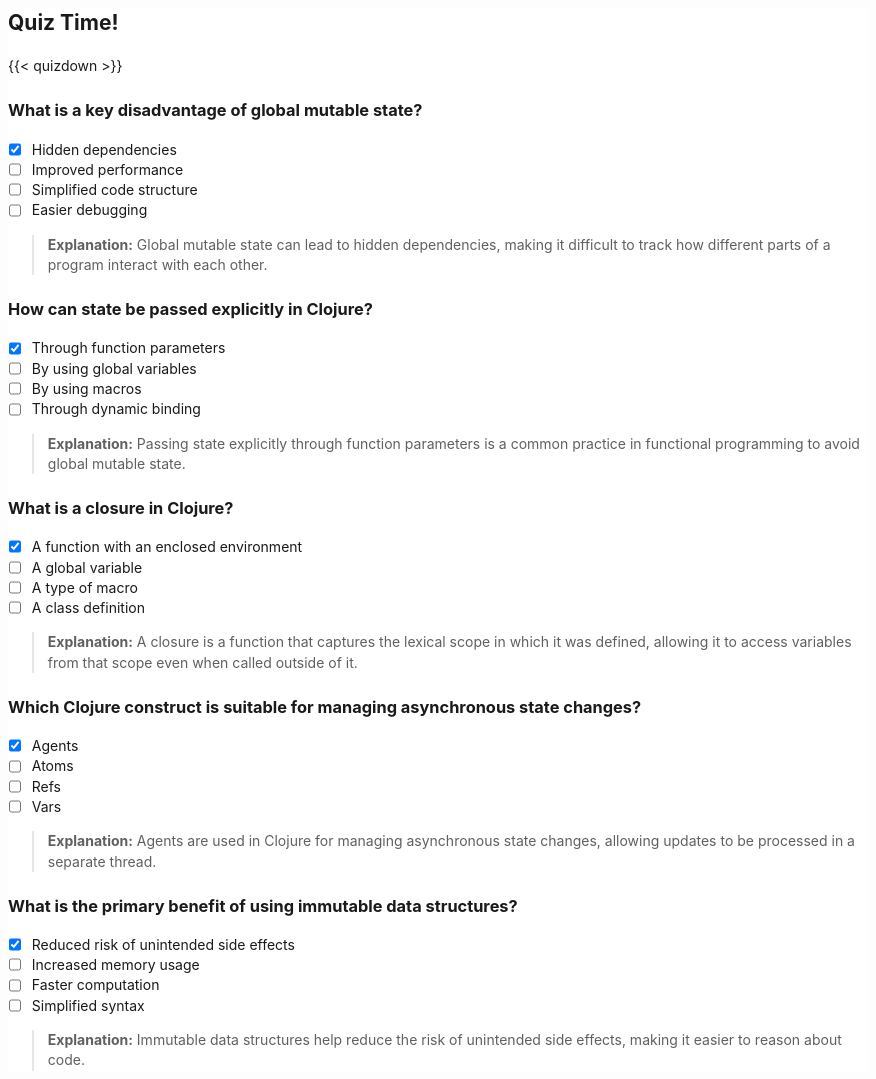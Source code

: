 ## Quiz Time!

{{< quizdown >}}

### What is a key disadvantage of global mutable state?

- [x] Hidden dependencies
- [ ] Improved performance
- [ ] Simplified code structure
- [ ] Easier debugging

> **Explanation:** Global mutable state can lead to hidden dependencies, making it difficult to track how different parts of a program interact with each other.

### How can state be passed explicitly in Clojure?

- [x] Through function parameters
- [ ] By using global variables
- [ ] By using macros
- [ ] Through dynamic binding

> **Explanation:** Passing state explicitly through function parameters is a common practice in functional programming to avoid global mutable state.

### What is a closure in Clojure?

- [x] A function with an enclosed environment
- [ ] A global variable
- [ ] A type of macro
- [ ] A class definition

> **Explanation:** A closure is a function that captures the lexical scope in which it was defined, allowing it to access variables from that scope even when called outside of it.

### Which Clojure construct is suitable for managing asynchronous state changes?

- [x] Agents
- [ ] Atoms
- [ ] Refs
- [ ] Vars

> **Explanation:** Agents are used in Clojure for managing asynchronous state changes, allowing updates to be processed in a separate thread.

### What is the primary benefit of using immutable data structures?

- [x] Reduced risk of unintended side effects
- [ ] Increased memory usage
- [ ] Faster computation
- [ ] Simplified syntax

> **Explanation:** Immutable data structures help reduce the risk of unintended side effects, making it easier to reason about code.

